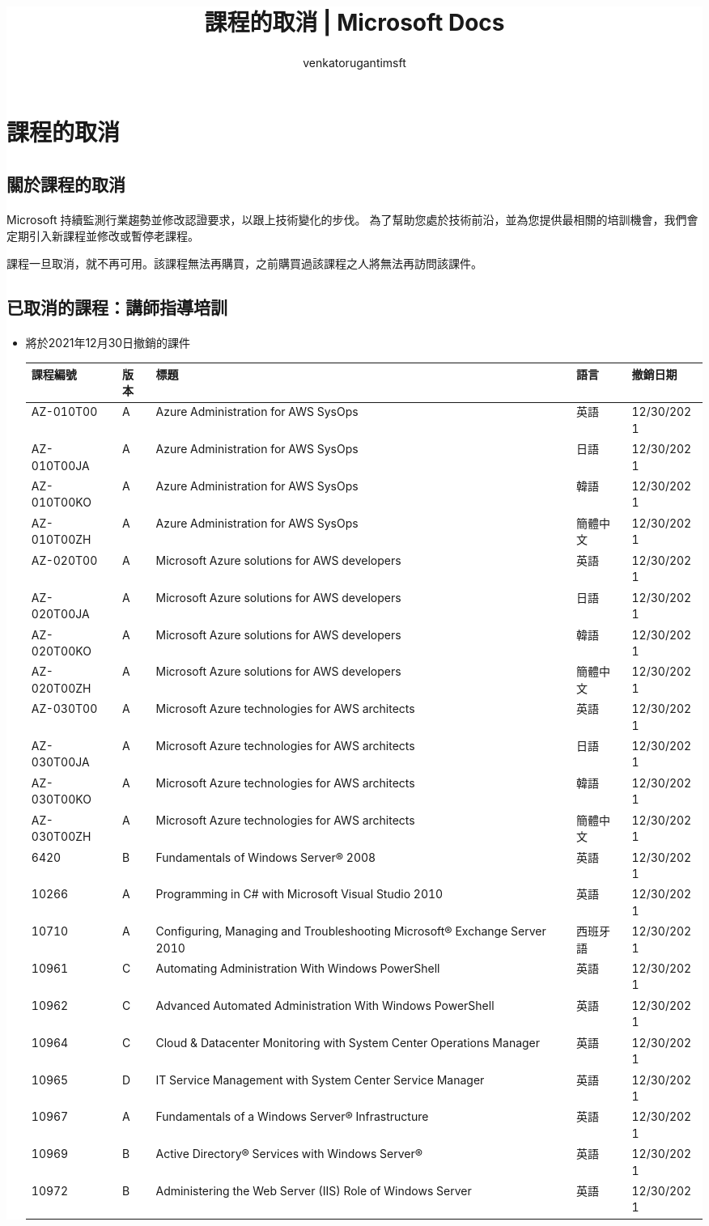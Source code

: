 ﻿---
title: 課程的取消 | Microsoft Docs
description: 課程的取消
documentationcenter: NA
author: venkatorugantimsft
ms.topic: article
ms.tgt_pltfrm: NA
ms.workload: NA
ms.date: 07/30/2019
ms.author: venkato
---
# 課程的取消

## 關於課程的取消

Microsoft 持續監測行業趨勢並修改認證要求，以跟上技術變化的步伐。 為了幫助您處於技術前沿，並為您提供最相關的培訓機會，我們會定期引入新課程並修改或暫停老課程。

課程一旦取消，就不再可用。該課程無法再購買，之前購買過該課程之人將無法再訪問該課件。

## 已取消的課程：講師指導培訓

* 將於2021年12月30日撤銷的課件

    | 課程編號 | 版本 | 標題 | 語言 | 撤銷日期 |
    | --- | --- | --- | --- | --- |
    | AZ-010T00 | A | Azure Administration for AWS SysOps | 英語 | 12/30/2021 |
    | AZ-010T00JA | A | Azure Administration for AWS SysOps | 日語 | 12/30/2021 |
    | AZ-010T00KO | A | Azure Administration for AWS SysOps | 韓語 | 12/30/2021 |
    | AZ-010T00ZH | A | Azure Administration for AWS SysOps | 簡體中文 | 12/30/2021 |
    | AZ-020T00 | A | Microsoft Azure solutions for AWS developers | 英語 | 12/30/2021 |
    | AZ-020T00JA | A | Microsoft Azure solutions for AWS developers | 日語 | 12/30/2021 |
    | AZ-020T00KO | A | Microsoft Azure solutions for AWS developers | 韓語 | 12/30/2021 |
    | AZ-020T00ZH | A | Microsoft Azure solutions for AWS developers | 簡體中文 | 12/30/2021 |
    | AZ-030T00 | A | Microsoft Azure technologies for AWS architects | 英語 | 12/30/2021 |
    | AZ-030T00JA | A | Microsoft Azure technologies for AWS architects | 日語 | 12/30/2021 |
    | AZ-030T00KO | A | Microsoft Azure technologies for AWS architects | 韓語 | 12/30/2021 |
    | AZ-030T00ZH | A | Microsoft Azure technologies for AWS architects | 簡體中文 | 12/30/2021 |
    | 6420 | B | Fundamentals of Windows Server® 2008 | 英語 | 12/30/2021 |
    | 10266 | A | Programming in C# with Microsoft Visual Studio 2010 | 英語 | 12/30/2021 |
    | 10710 | A | Configuring, Managing and Troubleshooting Microsoft® Exchange Server 2010 | 西班牙語 | 12/30/2021 |
    | 10961 | C | Automating Administration With Windows PowerShell | 英語 | 12/30/2021 |
    | 10962 | C | Advanced Automated Administration With Windows PowerShell | 英語 | 12/30/2021 |
    | 10964 | C | Cloud & Datacenter Monitoring with System Center Operations Manager | 英語 | 12/30/2021 |
    | 10965 | D | IT Service Management with System Center Service Manager | 英語 | 12/30/2021 |
    | 10967 | A | Fundamentals of a Windows Server® Infrastructure | 英語 | 12/30/2021 |
    | 10969 | B | Active Directory® Services with Windows Server® | 英語 | 12/30/2021 |
    | 10972 | B | Administering the Web Server (IIS) Role of Windows Server | 英語 | 12/30/2021 |